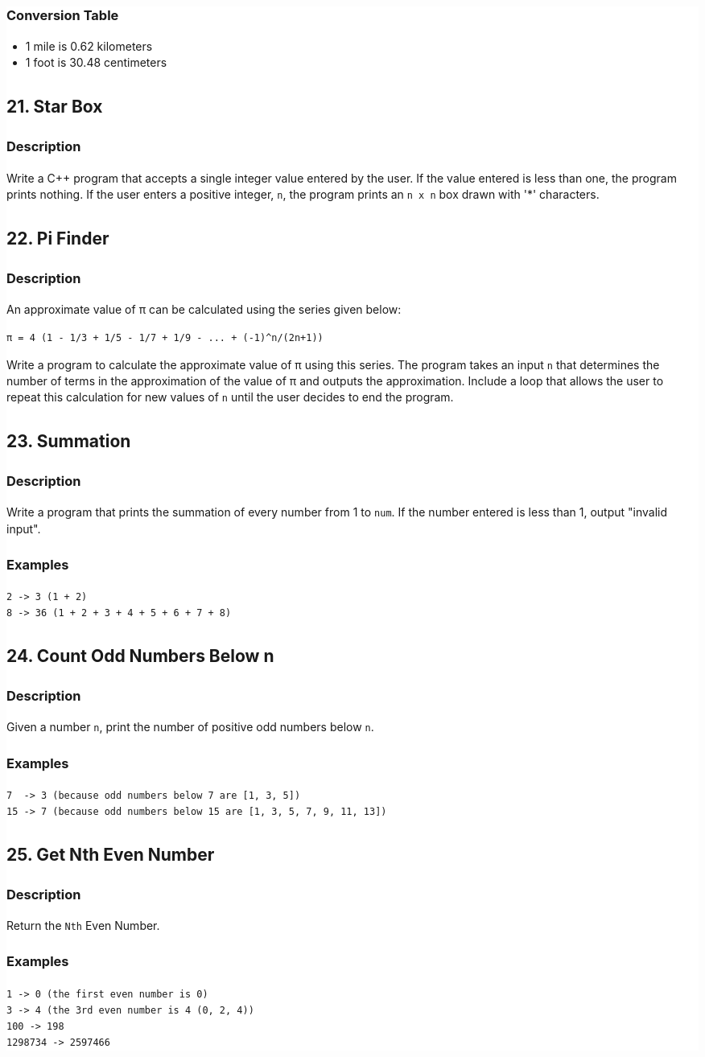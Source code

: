 ### Conversion Table
- 1 mile is 0.62 kilometers
- 1 foot is 30.48 centimeters

## 21. Star Box
### Description
Write a C++ program that accepts a single integer value entered by the user. If the value entered is less than one, the program prints nothing. If the user enters a positive integer, `n`, the program prints an `n x n` box drawn with '*' characters.

## 22. Pi Finder
### Description
An approximate value of π can be calculated using the series given below:
```
π = 4 (1 - 1/3 + 1/5 - 1/7 + 1/9 - ... + (-1)^n/(2n+1))
```
Write a program to calculate the approximate value of π using this series. The program takes an input `n` that determines the number of terms in the approximation of the value of π and outputs the approximation. Include a loop that allows the user to repeat this calculation for new values of `n` until the user decides to end the program.

## 23. Summation
### Description
Write a program that prints the summation of every number from 1 to `num`. If the number entered is less than 1, output "invalid input".
### Examples
```
2 -> 3 (1 + 2)
8 -> 36 (1 + 2 + 3 + 4 + 5 + 6 + 7 + 8)
```

## 24. Count Odd Numbers Below n
### Description
Given a number `n`, print the number of positive odd numbers below `n`.
### Examples
```
7  -> 3 (because odd numbers below 7 are [1, 3, 5])
15 -> 7 (because odd numbers below 15 are [1, 3, 5, 7, 9, 11, 13])
```

## 25. Get Nth Even Number
### Description
Return the `Nth` Even Number.
### Examples
```
1 -> 0 (the first even number is 0)
3 -> 4 (the 3rd even number is 4 (0, 2, 4))
100 -> 198
1298734 -> 2597466
```

